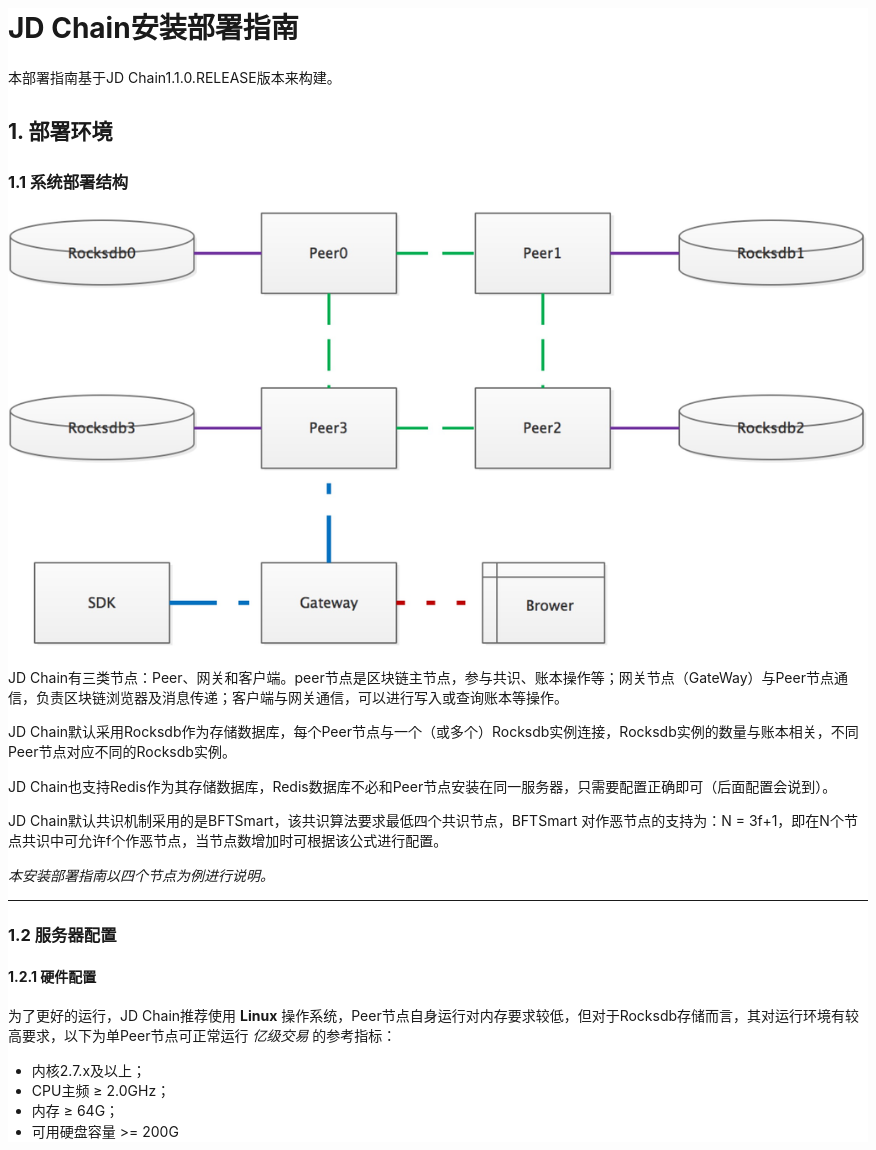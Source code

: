 # JD Chain安装部署指南

本部署指南基于JD Chain1.1.0.RELEASE版本来构建。
## 1. 部署环境
### 1.1 系统部署结构
![部署结构](imgs/structure.png)

JD Chain有三类节点：Peer、网关和客户端。peer节点是区块链主节点，参与共识、账本操作等；网关节点（GateWay）与Peer节点通信，负责区块链浏览器及消息传递；客户端与网关通信，可以进行写入或查询账本等操作。

JD Chain默认采用Rocksdb作为存储数据库，每个Peer节点与一个（或多个）Rocksdb实例连接，Rocksdb实例的数量与账本相关，不同Peer节点对应不同的Rocksdb实例。

JD Chain也支持Redis作为其存储数据库，Redis数据库不必和Peer节点安装在同一服务器，只需要配置正确即可（后面配置会说到）。

JD Chain默认共识机制采用的是BFTSmart，该共识算法要求最低四个共识节点，BFTSmart 对作恶节点的支持为：N = 3f+1，即在N个节点共识中可允许f个作恶节点，当节点数增加时可根据该公式进行配置。

 *本安装部署指南以四个节点为例进行说明。*


-----

### 1.2 服务器配置

#### 1.2.1 硬件配置
为了更好的运行，JD Chain推荐使用 **Linux** 操作系统，Peer节点自身运行对内存要求较低，但对于Rocksdb存储而言，其对运行环境有较高要求，以下为单Peer节点可正常运行  *亿级交易* 的参考指标：
 + 内核2.7.x及以上；
 + CPU主频 ≥ 2.0GHz；
 + 内存 ≥ 64G；
 + 可用硬盘容量 >= 200G

